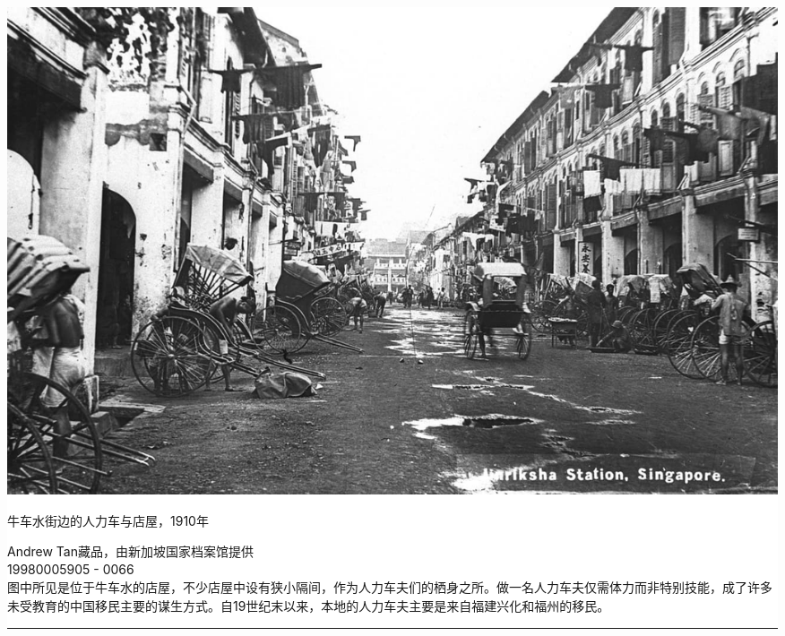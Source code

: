 ![牛车水街边的人力车与店屋，1910年](/images/city-in-motion/Sub1-2-rickshaw-and-chinese-shophouses.jpg)
<div class="custom-caption">
<div><p>牛车水街边的人力车与店屋，1910年</p></div>
<div>Andrew Tan藏品，由新加坡国家档案馆提供</div>
<div>19980005905 - 0066</div>
</div>
图中所见是位于牛车水的店屋，不少店屋中设有狭小隔间，作为人力车夫们的栖身之所。做一名人力车夫仅需体力而非特别技能，成了许多未受教育的中国移民主要的谋生方式。自19世纪末以来，本地的人力车夫主要是来自福建兴化和福州的移民。
<p></p>
<p></p>
<hr>
